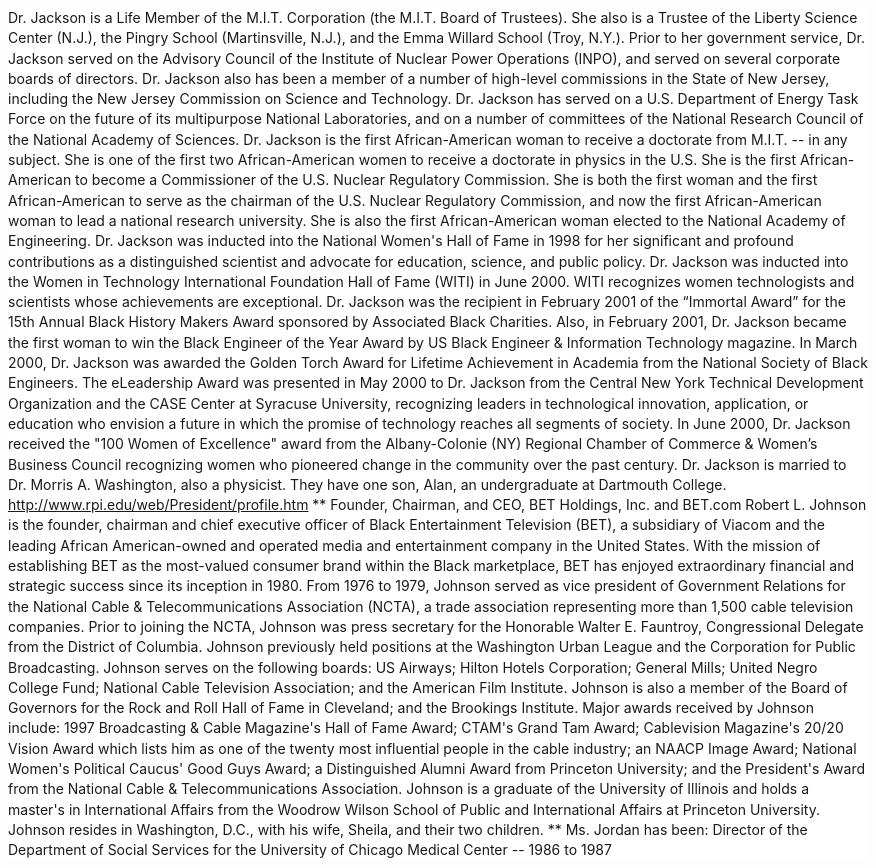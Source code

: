 Dr. Jackson is a Life Member of the M.I.T. Corporation (the M.I.T. Board of Trustees). She also is a Trustee of the Liberty Science Center (N.J.), the Pingry School (Martinsville, N.J.), and the Emma Willard School (Troy, N.Y.).
Prior to her government service, Dr. Jackson served on the Advisory Council of the Institute of Nuclear Power Operations (INPO), and served on several corporate boards of directors. Dr. Jackson also has been a member of a number of high-level commissions in the State of New Jersey, including the New Jersey Commission on Science and Technology. Dr. Jackson has served on a U.S. Department of Energy Task Force on the future of its multipurpose National Laboratories, and on a number of committees of the National Research Council of the National Academy of Sciences.
Dr. Jackson is the first African-American woman to receive a doctorate from M.I.T. -- in any subject. She is one of the first two African-American women to receive a doctorate in physics in the U.S. She is the first African-American to become a Commissioner of the U.S. Nuclear Regulatory Commission. She is both the first woman and the first African-American to serve as the chairman of the U.S. Nuclear Regulatory Commission, and now the first African-American woman to lead a national research university. She is also the first African-American woman elected to the National Academy of Engineering.
Dr. Jackson was inducted into the National Women's Hall of Fame in 1998 for her significant and profound contributions as a distinguished scientist and advocate for education, science, and public policy. Dr. Jackson was inducted into the Women in Technology International Foundation Hall of Fame (WITI) in June 2000. WITI recognizes women technologists and scientists whose achievements are exceptional.
Dr. Jackson was the recipient in February 2001 of the “Immortal Award” for the 15th Annual Black History Makers Award sponsored by Associated Black Charities. Also, in February 2001, Dr. Jackson became the first woman to win the Black Engineer of the Year Award by US Black Engineer & Information Technology magazine.
In March 2000, Dr. Jackson was awarded the Golden Torch Award for Lifetime Achievement in Academia from the National Society of Black Engineers.
The eLeadership Award was presented in May 2000 to Dr. Jackson from the Central New York Technical Development Organization and the CASE Center at Syracuse University, recognizing leaders in technological innovation, application, or education who envision a future in which the promise of technology reaches all segments of society. In June 2000, Dr. Jackson received the "100 Women of Excellence" award from the Albany-Colonie (NY) Regional Chamber of Commerce & Women’s Business Council recognizing women who pioneered change in the community over the past century.
Dr. Jackson is married to Dr. Morris A. Washington, also a physicist. They have one son, Alan, an undergraduate at Dartmouth College.
http://www.rpi.edu/web/President/profile.htm
**
Founder, Chairman, and CEO, BET Holdings, Inc. and BET.com
Robert L. Johnson is the founder, chairman and chief executive officer of Black Entertainment Television (BET), a subsidiary of Viacom and the leading African American-owned and operated media and entertainment company in the United States. With the mission of establishing BET as the most-valued consumer brand within the Black marketplace, BET has enjoyed extraordinary financial and strategic success since its inception in 1980.
From 1976 to 1979, Johnson served as vice president of Government Relations for the National Cable & Telecommunications Association (NCTA), a trade association representing more than 1,500 cable television companies. Prior to joining the NCTA, Johnson was press secretary for the Honorable Walter E. Fauntroy, Congressional Delegate from the District of Columbia. Johnson previously held positions at the Washington Urban League and the Corporation for Public Broadcasting.
Johnson serves on the following boards: US Airways; Hilton Hotels Corporation; General Mills; United Negro College Fund; National Cable Television Association; and the American Film Institute. Johnson is also a member of the Board of Governors for the Rock and Roll Hall of Fame in Cleveland; and the Brookings Institute.
Major awards received by Johnson include: 1997 Broadcasting & Cable Magazine's Hall of Fame Award; CTAM's Grand Tam Award; Cablevision Magazine's 20/20 Vision Award which lists him as one of the twenty most influential people in the cable industry; an NAACP Image Award; National Women's Political Caucus' Good Guys Award; a Distinguished Alumni Award from Princeton University; and the President's Award from the National Cable & Telecommunications Association.
Johnson is a graduate of the University of Illinois and holds a master's in International Affairs from the Woodrow Wilson School of Public and International Affairs at Princeton University. Johnson resides in Washington, D.C., with his wife, Sheila, and their two children.
**
Ms. Jordan has been:
Director of the Department of Social Services for the University of Chicago Medical Center -- 1986 to 1987